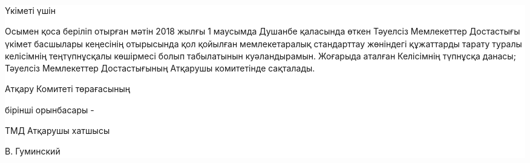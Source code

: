 Үкіметі үшін

Осымен қоса беріліп отырған мәтін 2018 жылғы 1 маусымда Душанбе қаласында өткен Тәуелсіз Мемлекеттер Достастығы үкімет басшылары кеңесінің отырысында қол қойылған мемлекетаралық стандарттау жөніндегі құжаттарды тарату туралы келісімнің теңтүпнұсқалы көшірмесі болып табылатынын куәландырамын. Жоғарыда аталған Келісімнің түпнұсқа данасы; Тәуелсіз Мемлекеттер Достастығының Атқарушы комитетінде сақталады.

Ат­қа­ру Ко­ми­те­ті тө­ра­ға­сы­ның

бі­рін­ші орын­ба­са­ры -

ТМД Ат­қа­ру­шы хат­шы­сы

В. Гу­мин­ский

